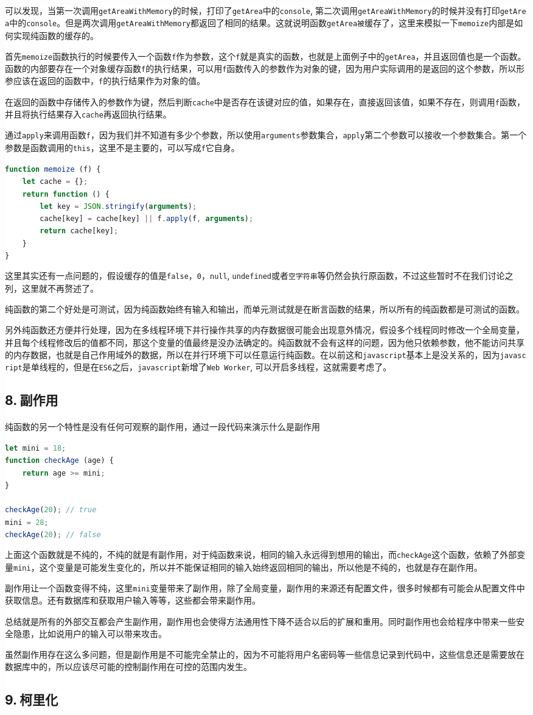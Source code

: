 可以发现，当第一次调用```getAreaWithMemory```的时候，打印了```getArea```中的```console```, 第二次调用```getAreaWithMemory```的时候并没有打印```getArea```中的```console```。但是两次调用```getAreaWithMemory```都返回了相同的结果。这就说明函数```getArea被```缓存了，这里来模拟一下```memoize```内部是如何实现纯函数的缓存的。

首先```memoize```函数执行的时候要传入一个函数```f```作为参数，这个```f```就是真实的函数，也就是上面例子中的```getArea```，并且返回值也是一个函数。函数的内部要存在一个对象缓存函数```f```的执行结果，可以用```f```函数传入的参数作为对象的键，因为用户实际调用的是返回的这个参数，所以形参应该在返回的函数中，```f```的执行结果作为对象的值。

在返回的函数中存储传入的参数作为键，然后判断```cache```中是否存在该键对应的值，如果存在，直接返回该值，如果不存在，则调用```f```函数，并且将执行结果存入```cache```再返回执行结果。

通过```apply```来调用函数```f```，因为我们并不知道有多少个参数，所以使用```arguments```参数集合，```apply```第二个参数可以接收一个参数集合。第一个参数是函数调用的```this```，这里不是主要的，可以写成```f```它自身。

```js
function memoize (f) {
    let cache = {};
    return function () {
        let key = JSON.stringify(arguments);
        cache[key] = cache[key] || f.apply(f, arguments);
        return cache[key];
    }
}
```

这里其实还有一点问题的，假设缓存的值是```false```，```0```，```null```, ```undefined```或者```空字符串```等仍然会执行原函数，不过这些暂时不在我们讨论之列，这里就不再赘述了。

纯函数的第二个好处是可测试，因为纯函数始终有输入和输出，而单元测试就是在断言函数的结果，所以所有的纯函数都是可测试的函数。

另外纯函数还方便并行处理，因为在多线程环境下并行操作共享的内存数据很可能会出现意外情况，假设多个线程同时修改一个全局变量，并且每个线程修改后的值都不同，那这个变量的值最终是没办法确定的。纯函数就不会有这样的问题，因为他只依赖参数，他不能访问共享的内存数据，也就是自己作用域外的数据，所以在并行环境下可以任意运行纯函数。在以前这和```javascript```基本上是没关系的，因为```javascript```是单线程的，但是在```ES6```之后，```javascript```新增了```Web Worker```, 可以开启多线程，这就需要考虑了。

## 8. 副作用

纯函数的另一个特性是没有任何可观察的副作用，通过一段代码来演示什么是副作用

```js
let mini = 18;
function checkAge (age) {
    return age >= mini;
}

checkAge(20); // true
mini = 28;
checkAge(20); // false
```

上面这个函数就是不纯的，不纯的就是有副作用，对于纯函数来说，相同的输入永远得到想用的输出，而```checkAge```这个函数，依赖了外部变量```mini```，这个变量是可能发生变化的，所以并不能保证相同的输入始终返回相同的输出，所以他是不纯的，也就是存在副作用。

副作用让一个函数变得不纯，这里```mini```变量带来了副作用，除了全局变量，副作用的来源还有配置文件，很多时候都有可能会从配置文件中获取信息。还有数据库和获取用户输入等等，这些都会带来副作用。

总结就是所有的外部交互都会产生副作用，副作用也会使得方法通用性下降不适合以后的扩展和重用。同时副作用也会给程序中带来一些安全隐患，比如说用户的输入可以带来攻击。

虽然副作用存在这么多问题，但是副作用是不可能完全禁止的，因为不可能将用户名密码等一些信息记录到代码中，这些信息还是需要放在数据库中的，所以应该尽可能的控制副作用在可控的范围内发生。

## 9. 柯里化
